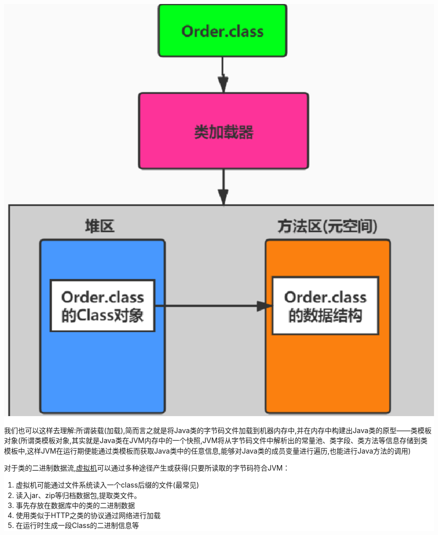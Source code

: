 ![image-20220731101001555](images\image-20220731101001555.png)

我们也可以这样去理解:所谓装载(加载),简而言之就是将Java类的字节码文件加载到机器内存中,并在内存中构建出Java类的原型——类模板对象(所谓类模板对象,其实就是Java类在JVM内存中的一个快照,JVM将从字节码文件中解析出的常量池、类字段、类方法等信息存储到类模板中,这样JVM在运行期便能通过类模板而获取Java类中的任意信息,能够对Java类的成员变量进行遍历,也能进行Java方法的调用)

对于类的二进制数据流,[虚拟机](https://so.csdn.net/so/search?q=虚拟机&spm=1001.2101.3001.7020)可以通过多种途径产生或获得(只要所读取的字节码符合JVM：

1. 虚拟机可能通过文件系统读入一个class后缀的文件(最常见)
2. 读入jar、zip等归档数据包,提取类文件。
3. 事先存放在数据库中的类的二进制数据
4. 使用类似于HTTP之类的协议通过网络进行加载
5. 在运行时生成一段Class的二进制信息等
